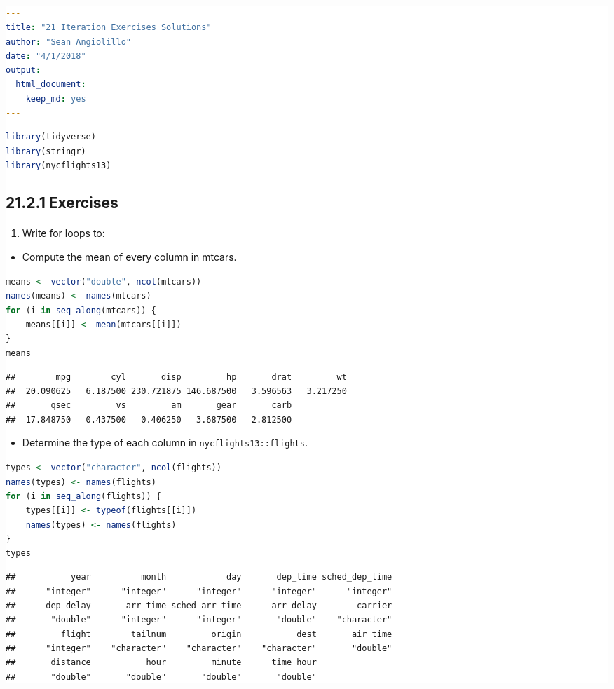 ```yaml
---
title: "21 Iteration Exercises Solutions"
author: "Sean Angiolillo"
date: "4/1/2018"
output: 
  html_document: 
    keep_md: yes
---
```





```r
library(tidyverse)
library(stringr)
library(nycflights13)
```

## 21.2.1 Exercises

1. Write for loops to:

* Compute the mean of every column in mtcars.


```r
means <- vector("double", ncol(mtcars))
names(means) <- names(mtcars)
for (i in seq_along(mtcars)) {
    means[[i]] <- mean(mtcars[[i]])
}
means
```

```
##        mpg        cyl       disp         hp       drat         wt 
##  20.090625   6.187500 230.721875 146.687500   3.596563   3.217250 
##       qsec         vs         am       gear       carb 
##  17.848750   0.437500   0.406250   3.687500   2.812500
```

* Determine the type of each column in `nycflights13::flights`.


```r
types <- vector("character", ncol(flights))
names(types) <- names(flights)
for (i in seq_along(flights)) {
    types[[i]] <- typeof(flights[[i]])
    names(types) <- names(flights)
}
types
```

```
##           year          month            day       dep_time sched_dep_time 
##      "integer"      "integer"      "integer"      "integer"      "integer" 
##      dep_delay       arr_time sched_arr_time      arr_delay        carrier 
##       "double"      "integer"      "integer"       "double"    "character" 
##         flight        tailnum         origin           dest       air_time 
##      "integer"    "character"    "character"    "character"       "double" 
##       distance           hour         minute      time_hour 
##       "double"       "double"       "double"       "double"
```
